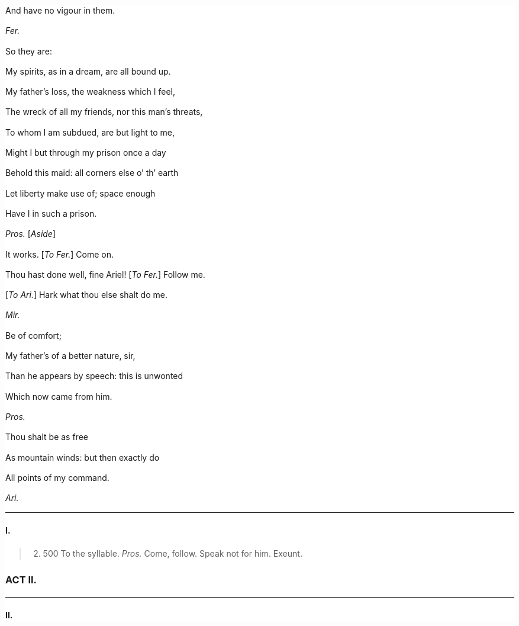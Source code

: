 And have no vigour in them.

_Fer._

So they are:

My spirits, as in a dream, are all bound up.

My father’s loss, the weakness which I feel,

The wreck of all my friends, nor this man’s threats,

To whom I am subdued, are but light to me,

Might I but through my prison once a day

Behold this maid: all corners else o’ th’ earth

Let liberty make use of; space enough

Have I in such a prison.

_Pros._ \[_Aside_\]

It works. \[_To Fer._\] Come on.

Thou hast done well, fine Ariel! \[_To Fer._\] Follow me.

\[_To Ari._\] Hark what thou else shalt do me.

_Mir._

Be of comfort;

My father’s of a better nature, sir,

Than he appears by speech: this is unwonted

Which now came from him.

_Pros._

Thou shalt be as free

As mountain winds: but then exactly do

All points of my command.

_Ari._

---

#### I.

>  2. 500 To the syllable.
_Pros._ Come, follow. Speak not for him. Exeunt.

### ACT II.

---

#### II.
